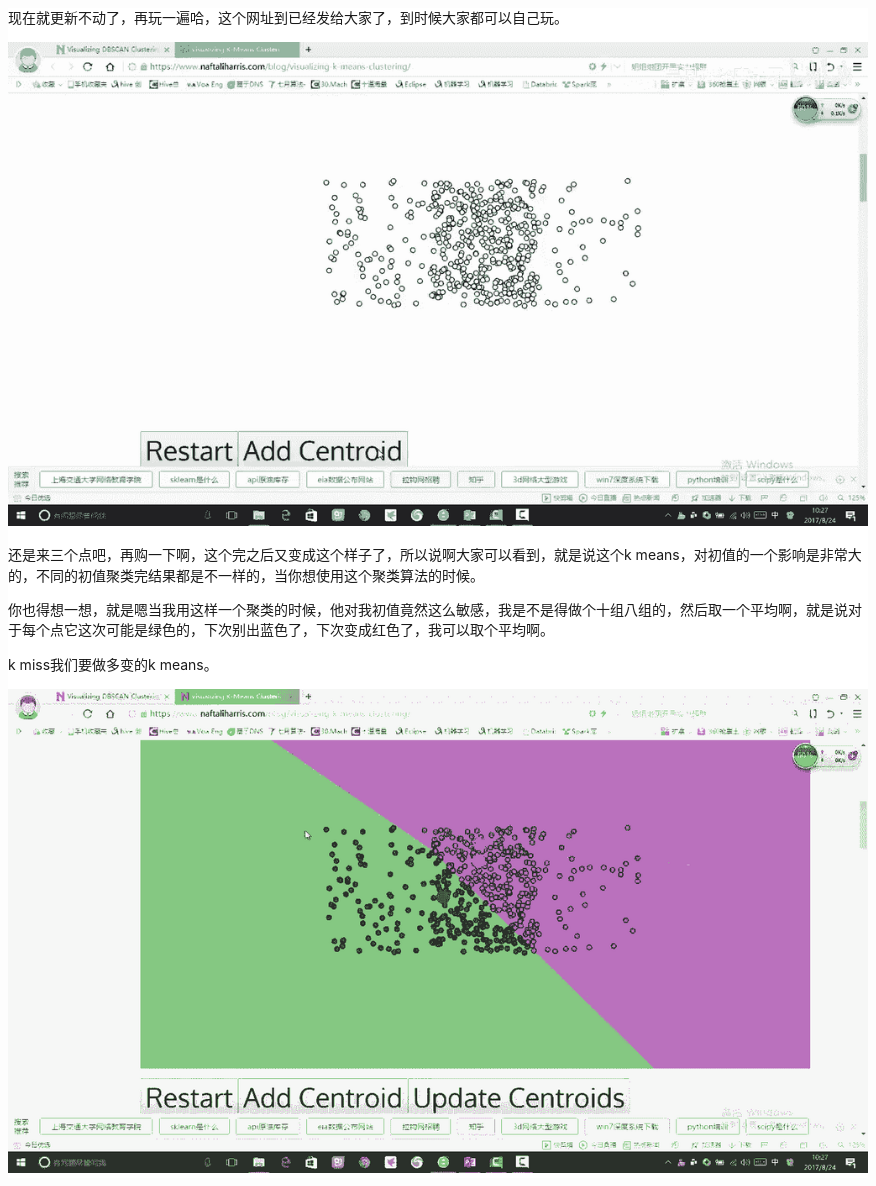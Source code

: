 现在就更新不动了，再玩一遍哈，这个网址到已经发给大家了，到时候大家都可以自己玩。

![](img/905f9cd79c5774b5d670c033b6fc5e09_51.png)

还是来三个点吧，再购一下啊，这个完之后又变成这个样子了，所以说啊大家可以看到，就是说这个k means，对初值的一个影响是非常大的，不同的初值聚类完结果都是不一样的，当你想使用这个聚类算法的时候。

你也得想一想，就是嗯当我用这样一个聚类的时候，他对我初值竟然这么敏感，我是不是得做个十组八组的，然后取一个平均啊，就是说对于每个点它这次可能是绿色的，下次别出蓝色了，下次变成红色了，我可以取个平均啊。

k miss我们要做多变的k means。

![](img/905f9cd79c5774b5d670c033b6fc5e09_53.png)
